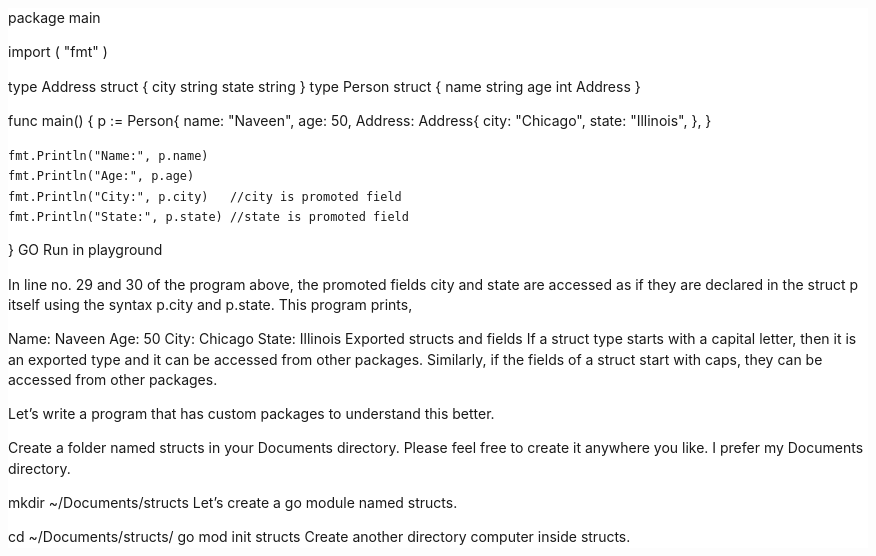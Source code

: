 package main

import (
	"fmt"
)

type Address struct {
	city  string
	state string
}
type Person struct {
	name string
	age  int
	Address
}

func main() {
	p := Person{
		name: "Naveen",
		age:  50,
		Address: Address{
			city:  "Chicago",
			state: "Illinois",
		},
	}

	fmt.Println("Name:", p.name)
	fmt.Println("Age:", p.age)
	fmt.Println("City:", p.city)   //city is promoted field
	fmt.Println("State:", p.state) //state is promoted field
}
GO
Run in playground

In line no. 29 and 30 of the program above, the promoted fields city and state are accessed as if they are declared in the struct p itself using the syntax p.city and p.state. This program prints,

Name: Naveen
Age: 50
City: Chicago
State: Illinois
Exported structs and fields
If a struct type starts with a capital letter, then it is an exported type and it can be accessed from other packages. Similarly, if the fields of a struct start with caps, they can be accessed from other packages.

Let’s write a program that has custom packages to understand this better.

Create a folder named structs in your Documents directory. Please feel free to create it anywhere you like. I prefer my Documents directory.

mkdir ~/Documents/structs
Let’s create a go module named structs.

cd ~/Documents/structs/
go mod init structs
Create another directory computer inside structs.
